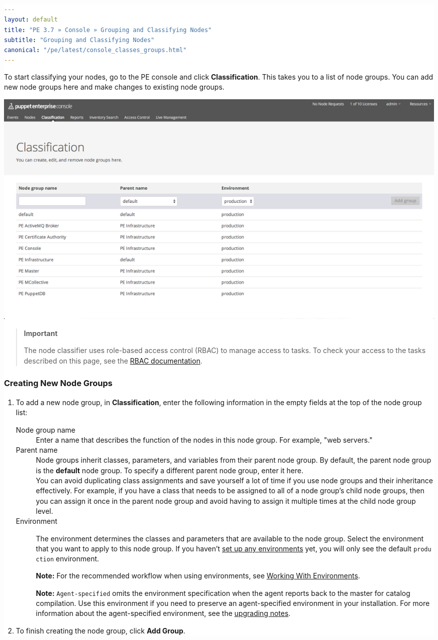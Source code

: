 ```yaml
---
layout: default
title: "PE 3.7 » Console » Grouping and Classifying Nodes"
subtitle: "Grouping and Classifying Nodes"
canonical: "/pe/latest/console_classes_groups.html"
---
```



[lang_classes]: /puppet/3.7/reference/lang_classes.html
[learn]: /learning/
[forge]: http://forge.puppetlabs.com
[modules]: /puppet/3.7/reference/modules_fundamentals.html
[topscope]: /puppet/3.7/reference/lang_scope.html#top-scope

To start classifying your nodes, go to the PE console and click **Classification**. This takes you to a list of node groups. You can add new node groups here and make changes to existing node groups.

   ![viewing list of node groups][all_node_groups]

> **Important**
>
> The node classifier uses role-based access control (RBAC) to manage access to tasks. To check your access to the tasks described on this page, see the [RBAC documentation](./rbac_intro.html).

### Creating New Node Groups

<ol>
<li>To add a new node group, in <strong>Classification</strong>, enter the following information in the empty fields at the top of the node group list:

<dl>
	<dt>Node group name</dt>
		<dd>Enter a name that describes the function of the nodes in this node group. For example, "web servers."</dd>
	<dt>Parent name</dt>
		<dd>Node groups inherit classes, parameters, and variables from their parent node group. By default, the parent node group is the <strong>default</strong> node group. To specify a different parent node group, enter it here.</dd>
		<dd>You can avoid duplicating class assignments and save yourself a lot of time if you use node groups and their inheritance effectively. For example, if you have a class that needs to be assigned to all of a node group’s child node groups, then you can assign it once in the parent node group and avoid having to assign it multiple times at the child node group level.</dd>
	<dt>Environment</dt>
		<dd><p>The environment determines the classes and parameters that are available to the node group. Select the environment that you want to apply to this node group. If you haven’t <a href="/puppet/3.7/reference/environments.html">set up any environments</a> yet, you will only see the default <code>production</code> environment.</p>

<p><strong>Note:</strong> For the recommended workflow when using environments, see  <a href="./console_classes_groups_environment_override.html">Working With Environments</a>.</p>

<p><strong>Note:</strong> <code>Agent-specified</code> omits the environment specification when the agent reports back to the master for catalog compilation. Use this environment if you need to preserve an agent-specified environment in your installation. For more information about the agent-specified environment, see the <a href="./install_upgrading_notes.html#about-the-agent-specified-group">upgrading notes</a>.</p>
</dd>
</dl>
</li>
<li>To finish creating the node group, click <strong>Add Group</strong>.</li>
</ol>


[all_node_groups]: ./images/console/all_node_groups.png